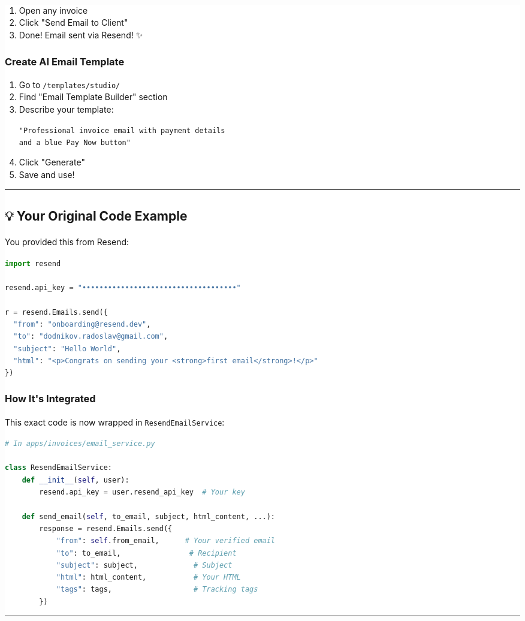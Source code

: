 1. Open any invoice
2. Click "Send Email to Client"
3. Done! Email sent via Resend! ✨

### Create AI Email Template

1. Go to `/templates/studio/`
2. Find "Email Template Builder" section
3. Describe your template:
   ```
   "Professional invoice email with payment details 
   and a blue Pay Now button"
   ```
4. Click "Generate"
5. Save and use!

---

## 💡 Your Original Code Example

You provided this from Resend:

```python
import resend

resend.api_key = "••••••••••••••••••••••••••••••••••••"

r = resend.Emails.send({
  "from": "onboarding@resend.dev",
  "to": "dodnikov.radoslav@gmail.com",
  "subject": "Hello World",
  "html": "<p>Congrats on sending your <strong>first email</strong>!</p>"
})
```

### How It's Integrated

This exact code is now wrapped in `ResendEmailService`:

```python
# In apps/invoices/email_service.py

class ResendEmailService:
    def __init__(self, user):
        resend.api_key = user.resend_api_key  # Your key
        
    def send_email(self, to_email, subject, html_content, ...):
        response = resend.Emails.send({
            "from": self.from_email,      # Your verified email
            "to": to_email,                # Recipient
            "subject": subject,             # Subject
            "html": html_content,           # Your HTML
            "tags": tags,                   # Tracking tags
        })
```

---